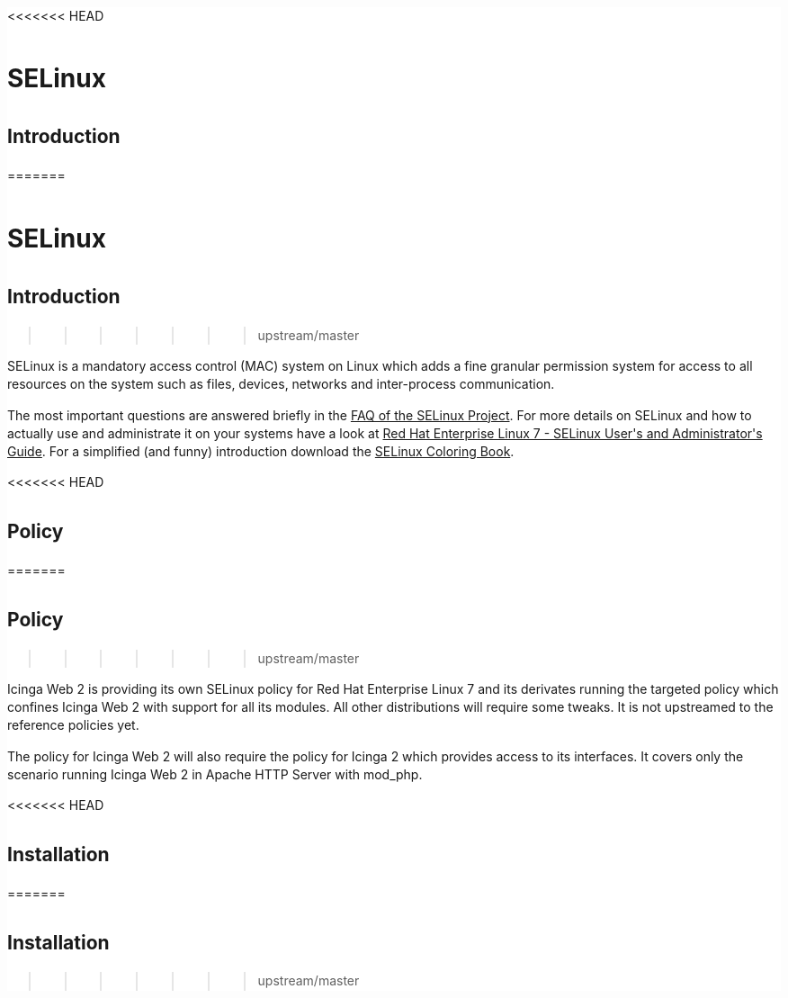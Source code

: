 <<<<<<< HEAD
# <a id="selinux"></a> SELinux

## <a id="selinux-introduction"></a> Introduction
=======
# SELinux <a id="selinux"></a>

## Introduction <a id="selinux-introduction"></a>
>>>>>>> upstream/master

SELinux is a mandatory access control (MAC) system on Linux which adds a fine granular permission system for access
to all resources on the system such as files, devices, networks and inter-process communication.

The most important questions are answered briefly in the [FAQ of the SELinux Project](http://selinuxproject.org/page/FAQ).
For more details on SELinux and how to actually use and administrate it on your systems have a look at
[Red Hat Enterprise Linux 7 - SELinux User's and Administrator's Guide](https://access.redhat.com/documentation/en-US/Red_Hat_Enterprise_Linux/7/html/SELinux_Users_and_Administrators_Guide/index.html).
For a simplified (and funny) introduction download the [SELinux Coloring Book](https://github.com/mairin/selinux-coloring-book).


<<<<<<< HEAD
## <a id="selinux-policy"></a> Policy
=======
## Policy <a id="selinux-policy"></a>
>>>>>>> upstream/master

Icinga Web 2 is providing its own SELinux policy for Red Hat Enterprise Linux 7 and its derivates running the targeted
policy which confines Icinga Web 2 with support for all its modules. All other distributions will require some tweaks.
It is not upstreamed to the reference policies yet.

The policy for Icinga Web 2 will also require the policy for Icinga 2 which provides access to its interfaces.
It covers only the scenario running Icinga Web 2 in Apache HTTP Server with mod_php.

<<<<<<< HEAD
## <a id="selinux-policy-installation"></a> Installation
=======
## Installation <a id="selinux-policy-installation"></a>
>>>>>>> upstream/master
